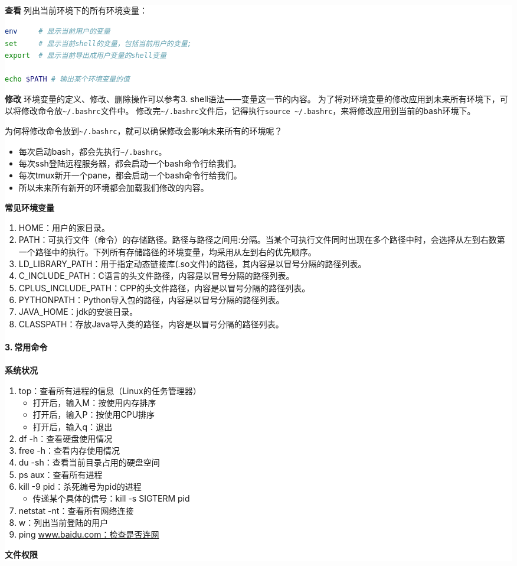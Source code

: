 **查看**
列出当前环境下的所有环境变量：
```bash
env     # 显示当前用户的变量
set     # 显示当前shell的变量，包括当前用户的变量;
export  # 显示当前导出成用户变量的shell变量

echo $PATH # 输出某个环境变量的值
```

**修改**
环境变量的定义、修改、删除操作可以参考3. shell语法——变量这一节的内容。
为了将对环境变量的修改应用到未来所有环境下，可以将修改命令放`~/.bashrc`文件中。
修改完`~/.bashrc`文件后，记得执行`source ~/.bashrc`，来将修改应用到当前的bash环境下。

为何将修改命令放到`~/.bashrc`，就可以确保修改会影响未来所有的环境呢？

- 每次启动bash，都会先执行`~/.bashrc`。
- 每次ssh登陆远程服务器，都会启动一个bash命令行给我们。
- 每次tmux新开一个pane，都会启动一个bash命令行给我们。
- 所以未来所有新开的环境都会加载我们修改的内容。

**常见环境变量**
1. HOME：用户的家目录。
2. PATH：可执行文件（命令）的存储路径。路径与路径之间用:分隔。当某个可执行文件同时出现在多个路径中时，会选择从左到右数第一个路径中的执行。下列所有存储路径的环境变量，均采用从左到右的优先顺序。
3. LD_LIBRARY_PATH：用于指定动态链接库(.so文件)的路径，其内容是以冒号分隔的路径列表。
4. C_INCLUDE_PATH：C语言的头文件路径，内容是以冒号分隔的路径列表。
5. CPLUS_INCLUDE_PATH：CPP的头文件路径，内容是以冒号分隔的路径列表。
6. PYTHONPATH：Python导入包的路径，内容是以冒号分隔的路径列表。
7. JAVA_HOME：jdk的安装目录。
8. CLASSPATH：存放Java导入类的路径，内容是以冒号分隔的路径列表。



#### 3. 常用命令

**系统状况**

1. top：查看所有进程的信息（Linux的任务管理器）
   - 打开后，输入M：按使用内存排序
   - 打开后，输入P：按使用CPU排序
   - 打开后，输入q：退出
2. df -h：查看硬盘使用情况
3. free -h：查看内存使用情况
4. du -sh：查看当前目录占用的硬盘空间
5. ps aux：查看所有进程
6. kill -9 pid：杀死编号为pid的进程
   - 传递某个具体的信号：kill -s SIGTERM pid
7. netstat -nt：查看所有网络连接
8. w：列出当前登陆的用户
9. ping www.baidu.com：检查是否连网



**文件权限**
